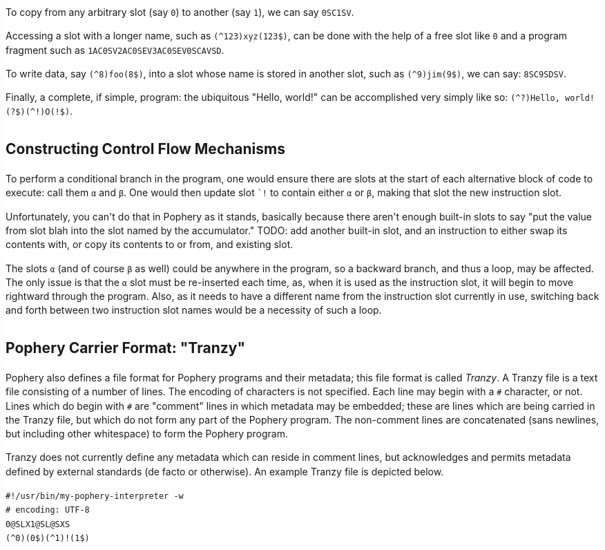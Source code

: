 To copy from any arbitrary slot (say `0`) to another (say `1`), we can say
`0SC1SV`.

Accessing a slot with a longer name, such as `(^123)xyz(123$)`, can be done
with the help of a free slot like `0` and a program fragment such as
`1AC0SV2AC0SEV3AC0SEV0SCAVSD`.

To write data, say `(^8)foo(8$)`, into a slot whose name is stored in
another slot, such as `(^9)jim(9$)`, we can say: `8SC9SDSV`.

Finally, a complete, if simple, program: the ubiquitous "Hello, world!" can
be accomplished very simply like so: `(^?)Hello, world!(?$)(^!)O(!$)`.

Constructing Control Flow Mechanisms
------------------------------------

To perform a conditional branch in the program, one would ensure there are
slots at the start of each alternative block of code to execute: call them
`α` and `β`.  One would then update slot `` `! `` to contain either `α` or
`β`, making that slot the new instruction slot.

Unfortunately, you can't do that in Pophery as it stands, basically because
there aren't enough built-in slots to say "put the value from slot blah
into the slot named by the accumulator."  TODO: add another built-in slot,
and an instruction to either swap its contents with, or copy its contents
to or from, and existing slot.

The slots `α` (and of course `β` as well) could be anywhere in the program,
so a backward branch, and thus a loop, may be affected.  The only issue is
that the `α` slot must be re-inserted each time, as, when it is used as the
instruction slot, it will begin to move rightward through the program.  Also,
as it needs to have a different name from the instruction slot currently in
use, switching back and forth between two instruction slot names would be a
necessity of such a loop.

Pophery Carrier Format: "Tranzy"
--------------------------------

Pophery also defines a file format for Pophery programs and their metadata;
this file format is called _Tranzy_.  A Tranzy file is a text file consisting
of a number of lines.  The encoding of characters is not specified.  Each
line may begin with a `#` character, or not.  Lines which do begin with `#`
are "comment" lines in which metadata may be embedded; these are lines which
are being carried in the Tranzy file, but which do not form any part of the
Pophery program.  The non-comment lines are concatenated (sans newlines, but
including other whitespace) to form the Pophery program.

Tranzy does not currently define any metadata which can reside in comment
lines, but acknowledges and permits metadata defined by external standards
(de facto or otherwise).  An example Tranzy file is depicted below.

    #!/usr/bin/my-pophery-interpreter -w
    # encoding: UTF-8
    0@SLX1@SL@SXS
    (^0)(0$)(^1)!(1$)
